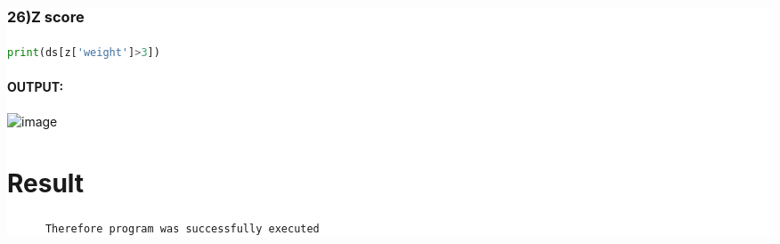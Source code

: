 

### 26)Z score 
```Python
print(ds[z['weight']>3])
```


#### OUTPUT:
![image](https://github.com/JebaSolomonRajS/Ex-01-Data-Cleaning-Process-using-Python/assets/139432449/b91f9d4c-fd3f-4647-bdb3-ccb61b00ce5d)


# Result
          Therefore program was successfully executed
